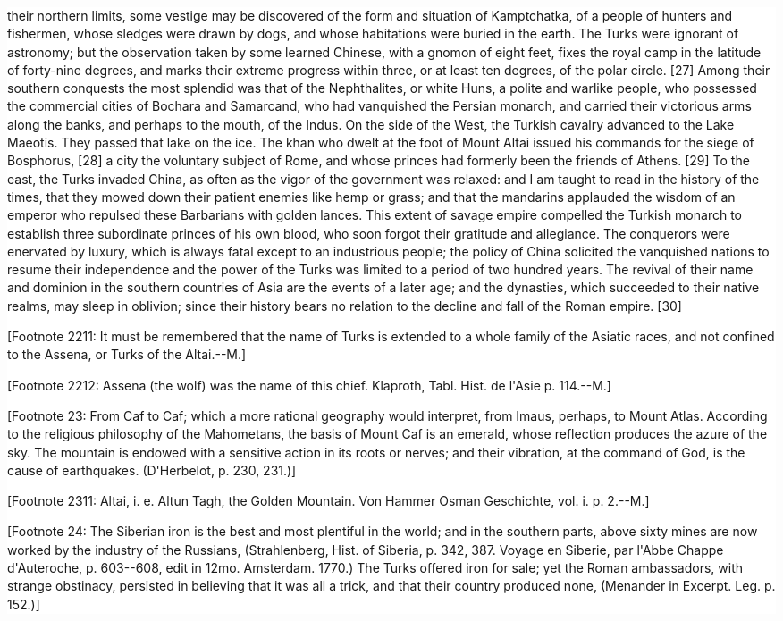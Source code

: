 their northern limits, some vestige may be discovered of the form and
situation of Kamptchatka, of a people of hunters and fishermen, whose
sledges were drawn by dogs, and whose habitations were buried in the
earth. The Turks were ignorant of astronomy; but the observation taken
by some learned Chinese, with a gnomon of eight feet, fixes the royal
camp in the latitude of forty-nine degrees, and marks their extreme
progress within three, or at least ten degrees, of the polar circle.
[27] Among their southern conquests the most splendid was that of the
Nephthalites, or white Huns, a polite and warlike people, who possessed
the commercial cities of Bochara and Samarcand, who had vanquished the
Persian monarch, and carried their victorious arms along the banks, and
perhaps to the mouth, of the Indus. On the side of the West, the Turkish
cavalry advanced to the Lake Maeotis. They passed that lake on the ice.
The khan who dwelt at the foot of Mount Altai issued his commands for
the siege of Bosphorus, [28] a city the voluntary subject of Rome, and
whose princes had formerly been the friends of Athens. [29] To the east,
the Turks invaded China, as often as the vigor of the government was
relaxed: and I am taught to read in the history of the times, that
they mowed down their patient enemies like hemp or grass; and that
the mandarins applauded the wisdom of an emperor who repulsed these
Barbarians with golden lances. This extent of savage empire compelled
the Turkish monarch to establish three subordinate princes of his own
blood, who soon forgot their gratitude and allegiance. The conquerors
were enervated by luxury, which is always fatal except to an industrious
people; the policy of China solicited the vanquished nations to resume
their independence and the power of the Turks was limited to a period
of two hundred years. The revival of their name and dominion in the
southern countries of Asia are the events of a later age; and the
dynasties, which succeeded to their native realms, may sleep in
oblivion; since their history bears no relation to the decline and fall
of the Roman empire. [30]

[Footnote 2211: It must be remembered that the name of Turks is extended
to a whole family of the Asiatic races, and not confined to the Assena,
or Turks of the Altai.--M.]

[Footnote 2212: Assena (the wolf) was the name of this chief. Klaproth,
Tabl. Hist. de l'Asie p. 114.--M.]

[Footnote 23: From Caf to Caf; which a more rational geography would
interpret, from Imaus, perhaps, to Mount Atlas. According to the
religious philosophy of the Mahometans, the basis of Mount Caf is an
emerald, whose reflection produces the azure of the sky. The mountain
is endowed with a sensitive action in its roots or nerves; and
their vibration, at the command of God, is the cause of earthquakes.
(D'Herbelot, p. 230, 231.)]

[Footnote 2311: Altai, i. e. Altun Tagh, the Golden Mountain. Von Hammer
Osman Geschichte, vol. i. p. 2.--M.]

[Footnote 24: The Siberian iron is the best and most plentiful in the
world; and in the southern parts, above sixty mines are now worked by
the industry of the Russians, (Strahlenberg, Hist. of Siberia, p. 342,
387. Voyage en Siberie, par l'Abbe Chappe d'Auteroche, p. 603--608,
edit in 12mo. Amsterdam. 1770.) The Turks offered iron for sale; yet the
Roman ambassadors, with strange obstinacy, persisted in believing that
it was all a trick, and that their country produced none, (Menander in
Excerpt. Leg. p. 152.)]
